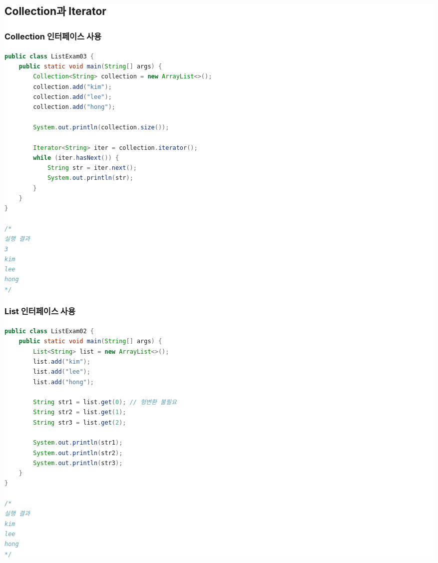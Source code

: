 ## Collection과 Iterator

### Collection 인터페이스 사용

```java
public class ListExam03 {
	public static void main(String[] args) {
		Collection<String> collection = new ArrayList<>();
		collection.add("kim");
		collection.add("lee");
		collection.add("hong");
		
		System.out.println(collection.size());
		
		Iterator<String> iter = collection.iterator();
		while (iter.hasNext()) {
			String str = iter.next();
			System.out.println(str);
		}
	}
}

/*
실행 결과
3
kim
lee
hong
*/
```

### List 인터페이스 사용

```java
public class ListExam02 {
	public static void main(String[] args) {
		List<String> list = new ArrayList<>();
		list.add("kim");
		list.add("lee");
		list.add("hong");
		
		String str1 = list.get(0); // 형변환 불필요
		String str2 = list.get(1);
		String str3 = list.get(2);
		
		System.out.println(str1);
		System.out.println(str2);
		System.out.println(str3);
	}
}

/*
실행 결과
kim
lee
hong
*/
```
